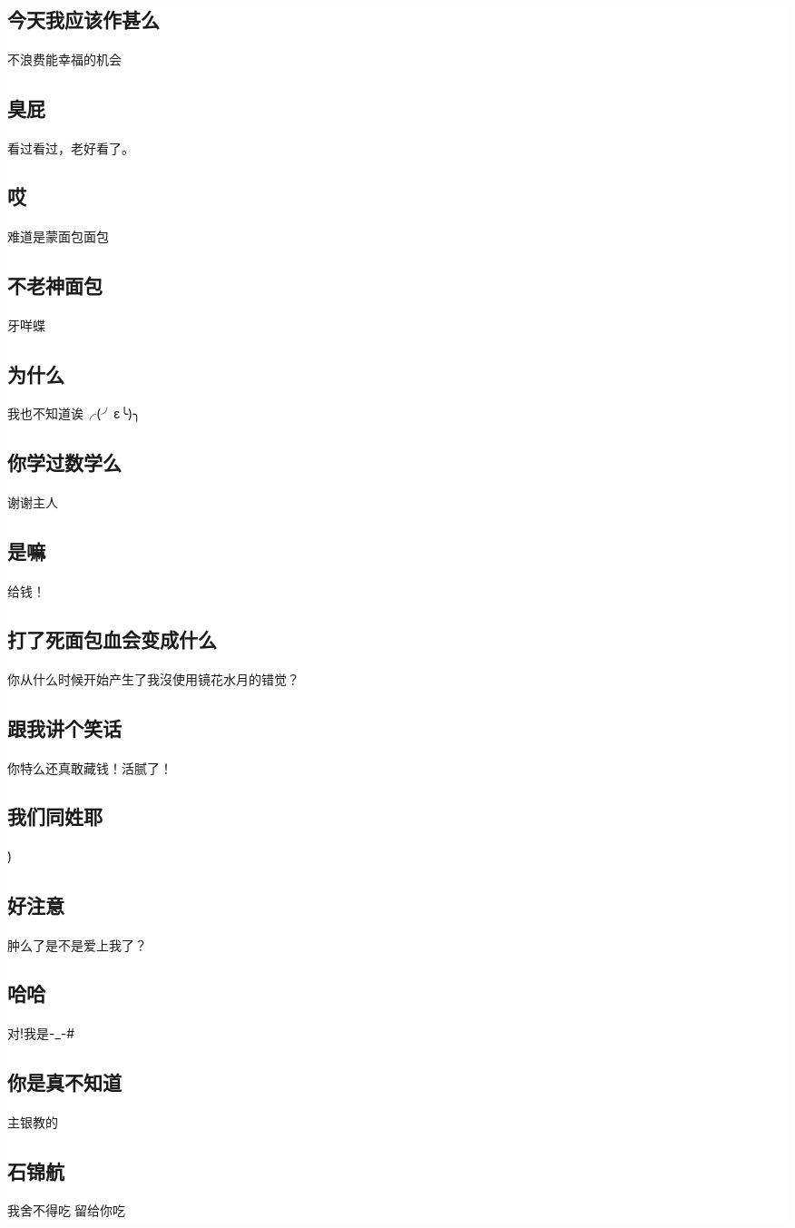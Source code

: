 ## 今天我应该作甚么
不浪费能幸福的机会

## 臭屁
看过看过，老好看了。

## 哎
难道是蒙面包面包

## 不老神面包
牙咩蝶

## 为什么
我也不知道诶╭(╯ε╰)╮

## 你学过数学么
谢谢主人

## 是嘛
给钱！

## 打了死面包血会变成什么
你从什么时候开始产生了我沒使用镜花水月的错觉？

## 跟我讲个笑话
你特么还真敢藏钱！活腻了！

## 我们同姓耶
)

## 好注意
肿么了是不是爱上我了？

## 哈哈
对!我是-_-#

## 你是真不知道
主银教的

## 石锦航
我舍不得吃 留给你吃
